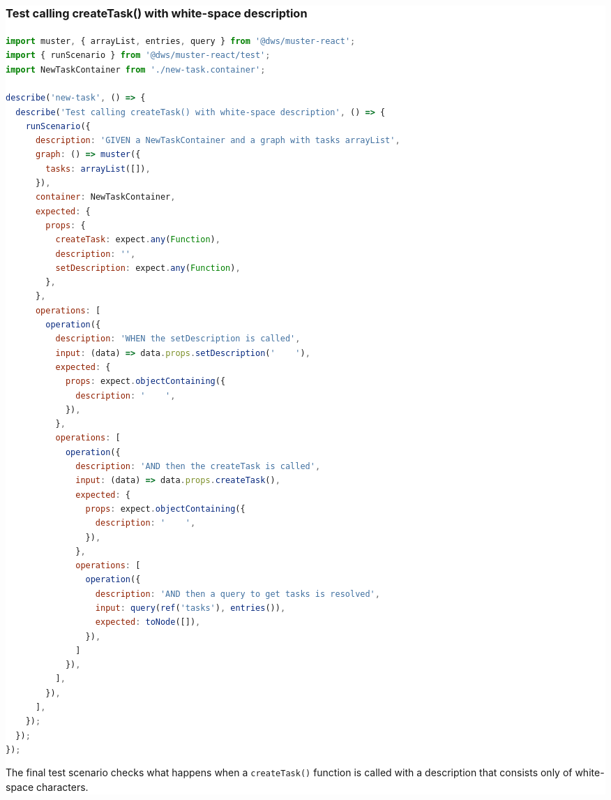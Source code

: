 ### Test calling createTask() with white-space description
```js
import muster, { arrayList, entries, query } from '@dws/muster-react';
import { runScenario } from '@dws/muster-react/test';
import NewTaskContainer from './new-task.container';

describe('new-task', () => {
  describe('Test calling createTask() with white-space description', () => {
    runScenario({
      description: 'GIVEN a NewTaskContainer and a graph with tasks arrayList',
      graph: () => muster({
        tasks: arrayList([]),
      }),
      container: NewTaskContainer,
      expected: {
        props: {
          createTask: expect.any(Function),
          description: '',
          setDescription: expect.any(Function),
        },
      },
      operations: [
        operation({
          description: 'WHEN the setDescription is called',
          input: (data) => data.props.setDescription('    '),
          expected: {
            props: expect.objectContaining({
              description: '    ',
            }),
          },
          operations: [
            operation({
              description: 'AND then the createTask is called', 
              input: (data) => data.props.createTask(),
              expected: {
                props: expect.objectContaining({
                  description: '    ',
                }),
              },
              operations: [
                operation({
                  description: 'AND then a query to get tasks is resolved',
                  input: query(ref('tasks'), entries()),
                  expected: toNode([]),
                }),
              ]
            }),
          ],
        }),
      ],
    });
  });
});
```
The final test scenario checks what happens when a `createTask()` function is called with a description that consists only of white-space characters.
